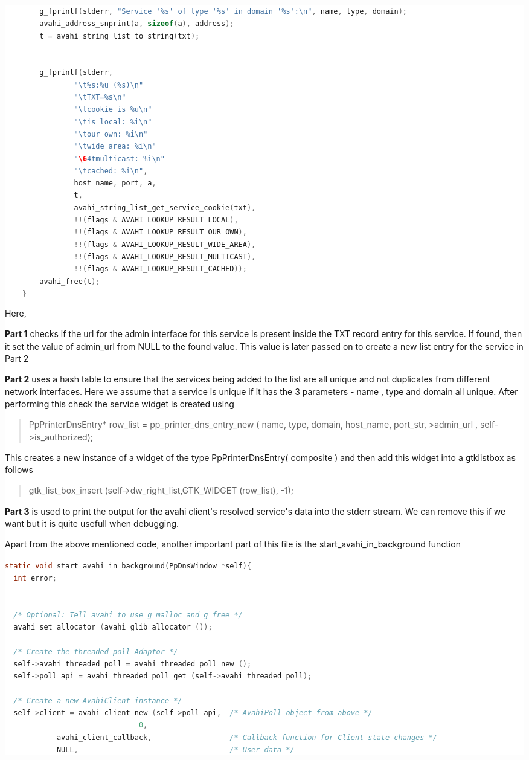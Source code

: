 ```C
        g_fprintf(stderr, "Service '%s' of type '%s' in domain '%s':\n", name, type, domain);
        avahi_address_snprint(a, sizeof(a), address);
        t = avahi_string_list_to_string(txt);


        g_fprintf(stderr,
                "\t%s:%u (%s)\n"
                "\tTXT=%s\n"
                "\tcookie is %u\n"
                "\tis_local: %i\n"
                "\tour_own: %i\n"
                "\twide_area: %i\n"
                "\64tmulticast: %i\n"
                "\tcached: %i\n",
                host_name, port, a,
                t,
                avahi_string_list_get_service_cookie(txt),
                !!(flags & AVAHI_LOOKUP_RESULT_LOCAL),
                !!(flags & AVAHI_LOOKUP_RESULT_OUR_OWN),
                !!(flags & AVAHI_LOOKUP_RESULT_WIDE_AREA),
                !!(flags & AVAHI_LOOKUP_RESULT_MULTICAST),
                !!(flags & AVAHI_LOOKUP_RESULT_CACHED));
        avahi_free(t);
    }
```
Here,

**Part 1** checks if the url for the admin interface for this service is present inside the TXT record entry for this service. If found, then it set the value of admin_url from NULL to the found value. This value is later passed on to create a new list entry for the service in Part 2

**Part 2** uses a hash table to ensure that the services being added to the list are all unique and not duplicates from different network interfaces. Here we assume that a service is unique if it has the 3 parameters - name , type and domain all unique. After performing this check the service widget is created using 
>PpPrinterDnsEntry* row_list = pp_printer_dns_entry_new ( name, type, domain, host_name, port_str, >admin_url , self->is_authorized);

This creates a new instance of a widget of the type PpPrinterDnsEntry( composite ) and then add this widget into a gtklistbox as follows
>gtk_list_box_insert (self->dw_right_list,GTK_WIDGET (row_list), -1);


**Part 3** is used to print the output for the avahi client's resolved service's data into the stderr stream. We can remove this if we want but it is quite usefull when debugging.

Apart from the above mentioned code, another important part of this file is the start_avahi_in_background function
```C
static void start_avahi_in_background(PpDnsWindow *self){
  int error;


  /* Optional: Tell avahi to use g_malloc and g_free */
  avahi_set_allocator (avahi_glib_allocator ());

  /* Create the threaded poll Adaptor */
  self->avahi_threaded_poll = avahi_threaded_poll_new ();
  self->poll_api = avahi_threaded_poll_get (self->avahi_threaded_poll);

  /* Create a new AvahiClient instance */
  self->client = avahi_client_new (self->poll_api,  /* AvahiPoll object from above */
                               0,
            avahi_client_callback,                  /* Callback function for Client state changes */
            NULL,                                   /* User data */
```